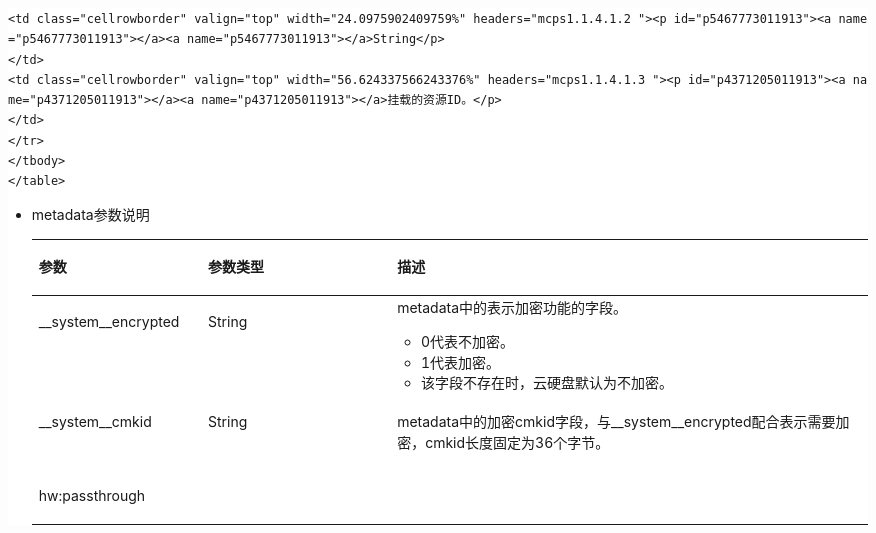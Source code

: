    <td class="cellrowborder" valign="top" width="24.0975902409759%" headers="mcps1.1.4.1.2 "><p id="p5467773011913"><a name="p5467773011913"></a><a name="p5467773011913"></a>String</p>
    </td>
    <td class="cellrowborder" valign="top" width="56.624337566243376%" headers="mcps1.1.4.1.3 "><p id="p4371205011913"><a name="p4371205011913"></a><a name="p4371205011913"></a>挂载的资源ID。</p>
    </td>
    </tr>
    </tbody>
    </table>

-   <a name="li29114110314"></a>metadata参数说明

    <a name="zh-cn_topic_0102756196_table3430728295554"></a>
    <table><thead align="left"><tr id="zh-cn_topic_0102756196_row4496975195554"><th class="cellrowborder" valign="top" width="20.24%" id="mcps1.1.4.1.1"><p id="zh-cn_topic_0102756196_p8809200174410"><a name="zh-cn_topic_0102756196_p8809200174410"></a><a name="zh-cn_topic_0102756196_p8809200174410"></a>参数</p>
    </th>
    <th class="cellrowborder" valign="top" width="22.62%" id="mcps1.1.4.1.2"><p id="zh-cn_topic_0102756196_p168135017449"><a name="zh-cn_topic_0102756196_p168135017449"></a><a name="zh-cn_topic_0102756196_p168135017449"></a>参数类型</p>
    </th>
    <th class="cellrowborder" valign="top" width="57.14%" id="mcps1.1.4.1.3"><p id="zh-cn_topic_0102756196_p1282213034412"><a name="zh-cn_topic_0102756196_p1282213034412"></a><a name="zh-cn_topic_0102756196_p1282213034412"></a>描述</p>
    </th>
    </tr>
    </thead>
    <tbody><tr id="zh-cn_topic_0102756196_row456195295554"><td class="cellrowborder" valign="top" width="20.24%" headers="mcps1.1.4.1.1 "><p id="zh-cn_topic_0102756196_p1562408795622"><a name="zh-cn_topic_0102756196_p1562408795622"></a><a name="zh-cn_topic_0102756196_p1562408795622"></a>__system__encrypted</p>
    </td>
    <td class="cellrowborder" valign="top" width="22.62%" headers="mcps1.1.4.1.2 "><p id="zh-cn_topic_0102756196_p5759155095622"><a name="zh-cn_topic_0102756196_p5759155095622"></a><a name="zh-cn_topic_0102756196_p5759155095622"></a>String</p>
    </td>
    <td class="cellrowborder" valign="top" width="57.14%" headers="mcps1.1.4.1.3 "><div class="p" id="zh-cn_topic_0102756196_p177192813501"><a name="zh-cn_topic_0102756196_p177192813501"></a><a name="zh-cn_topic_0102756196_p177192813501"></a>metadata中的表示加密功能的字段。<a name="zh-cn_topic_0102756196_ul141951225145011"></a><a name="zh-cn_topic_0102756196_ul141951225145011"></a><ul id="zh-cn_topic_0102756196_ul141951225145011"><li>0代表不加密。</li><li>1代表加密。</li><li>该字段不存在时，云硬盘默认为不加密。</li></ul>
    </div>
    </td>
    </tr>
    <tr id="zh-cn_topic_0102756196_row247050109562"><td class="cellrowborder" valign="top" width="20.24%" headers="mcps1.1.4.1.1 "><p id="zh-cn_topic_0102756196_p241272995622"><a name="zh-cn_topic_0102756196_p241272995622"></a><a name="zh-cn_topic_0102756196_p241272995622"></a>__system__cmkid</p>
    </td>
    <td class="cellrowborder" valign="top" width="22.62%" headers="mcps1.1.4.1.2 "><p id="zh-cn_topic_0102756196_p6121338895622"><a name="zh-cn_topic_0102756196_p6121338895622"></a><a name="zh-cn_topic_0102756196_p6121338895622"></a>String</p>
    </td>
    <td class="cellrowborder" valign="top" width="57.14%" headers="mcps1.1.4.1.3 "><p id="zh-cn_topic_0102756196_p4159804295622"><a name="zh-cn_topic_0102756196_p4159804295622"></a><a name="zh-cn_topic_0102756196_p4159804295622"></a>metadata中的加密cmkid字段，与__system__encrypted配合表示需要加密，cmkid长度固定为36个字节。</p>
    </td>
    </tr>
    <tr id="zh-cn_topic_0102756196_row60499086104915"><td class="cellrowborder" valign="top" width="20.24%" headers="mcps1.1.4.1.1 "><p id="zh-cn_topic_0102756196_p1478896104915"><a name="zh-cn_topic_0102756196_p1478896104915"></a><a name="zh-cn_topic_0102756196_p1478896104915"></a>hw:passthrough</p>
    </td>
